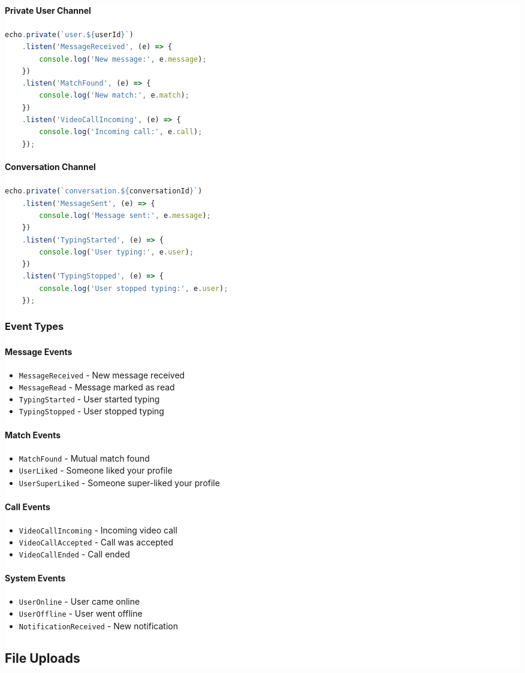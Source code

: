#### Private User Channel
```javascript
echo.private(`user.${userId}`)
    .listen('MessageReceived', (e) => {
        console.log('New message:', e.message);
    })
    .listen('MatchFound', (e) => {
        console.log('New match:', e.match);
    })
    .listen('VideoCallIncoming', (e) => {
        console.log('Incoming call:', e.call);
    });
```

#### Conversation Channel
```javascript
echo.private(`conversation.${conversationId}`)
    .listen('MessageSent', (e) => {
        console.log('Message sent:', e.message);
    })
    .listen('TypingStarted', (e) => {
        console.log('User typing:', e.user);
    })
    .listen('TypingStopped', (e) => {
        console.log('User stopped typing:', e.user);
    });
```

### Event Types

#### Message Events
- `MessageReceived` - New message received
- `MessageRead` - Message marked as read
- `TypingStarted` - User started typing
- `TypingStopped` - User stopped typing

#### Match Events
- `MatchFound` - Mutual match found
- `UserLiked` - Someone liked your profile
- `UserSuperLiked` - Someone super-liked your profile

#### Call Events
- `VideoCallIncoming` - Incoming video call
- `VideoCallAccepted` - Call was accepted
- `VideoCallEnded` - Call ended

#### System Events
- `UserOnline` - User came online
- `UserOffline` - User went offline
- `NotificationReceived` - New notification

## File Uploads
